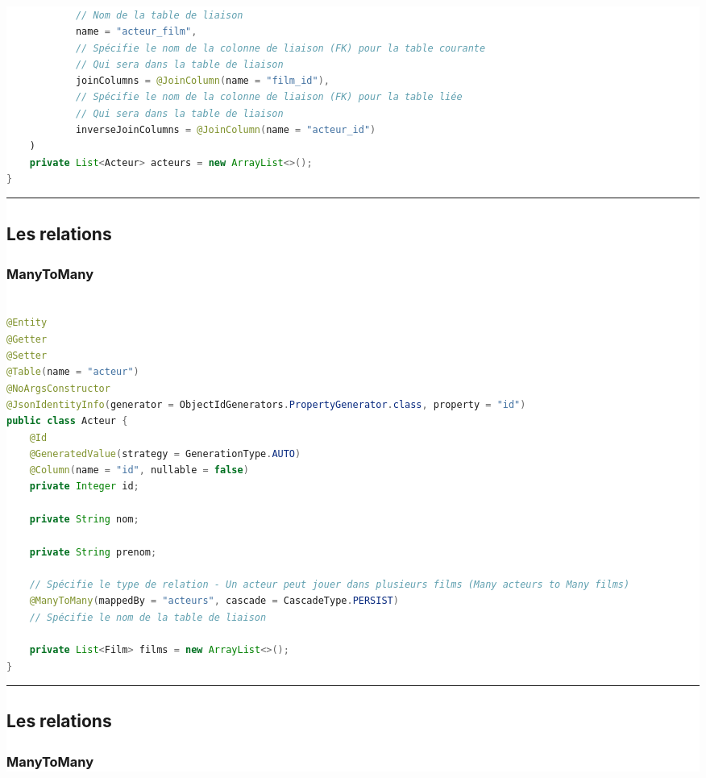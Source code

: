```java [8]
            // Nom de la table de liaison
            name = "acteur_film",
            // Spécifie le nom de la colonne de liaison (FK) pour la table courante
            // Qui sera dans la table de liaison
            joinColumns = @JoinColumn(name = "film_id"),
            // Spécifie le nom de la colonne de liaison (FK) pour la table liée
            // Qui sera dans la table de liaison
            inverseJoinColumns = @JoinColumn(name = "acteur_id")
    )
    private List<Acteur> acteurs = new ArrayList<>();
}
```

----

## Les relations

### ManyToMany

```java [7]

@Entity
@Getter
@Setter
@Table(name = "acteur")
@NoArgsConstructor
@JsonIdentityInfo(generator = ObjectIdGenerators.PropertyGenerator.class, property = "id")
public class Acteur {
    @Id
    @GeneratedValue(strategy = GenerationType.AUTO)
    @Column(name = "id", nullable = false)
    private Integer id;

    private String nom;

    private String prenom;

    // Spécifie le type de relation - Un acteur peut jouer dans plusieurs films (Many acteurs to Many films)
    @ManyToMany(mappedBy = "acteurs", cascade = CascadeType.PERSIST)
    // Spécifie le nom de la table de liaison

    private List<Film> films = new ArrayList<>();
}
```

----

## Les relations

### ManyToMany
